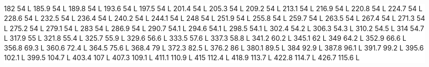 182 54 L
185.9 54 L
189.8 54 L
193.6 54 L
197.5 54 L
201.4 54 L
205.3 54 L
209.2 54 L
213.1 54 L
216.9 54 L
220.8 54 L
224.7 54 L
228.6 54 L
232.5 54 L
236.4 54 L
240.2 54 L
244.1 54 L
248 54 L
251.9 54 L
255.8 54 L
259.7 54 L
263.5 54 L
267.4 54 L
271.3 54 L
275.2 54 L
279.1 54 L
283 54 L
286.9 54 L
290.7 54.1 L
294.6 54.1 L
298.5 54.1 L
302.4 54.2 L
306.3 54.3 L
310.2 54.5 L
314 54.7 L
317.9 55 L
321.8 55.4 L
325.7 55.9 L
329.6 56.6 L
333.5 57.6 L
337.3 58.8 L
341.2 60.2 L
345.1 62 L
349 64.2 L
352.9 66.6 L
356.8 69.3 L
360.6 72.4 L
364.5 75.6 L
368.4 79 L
372.3 82.5 L
376.2 86 L
380.1 89.5 L
384 92.9 L
387.8 96.1 L
391.7 99.2 L
395.6 102.1 L
399.5 104.7 L
403.4 107 L
407.3 109.1 L
411.1 110.9 L
415 112.4 L
418.9 113.7 L
422.8 114.7 L
426.7 115.6 L